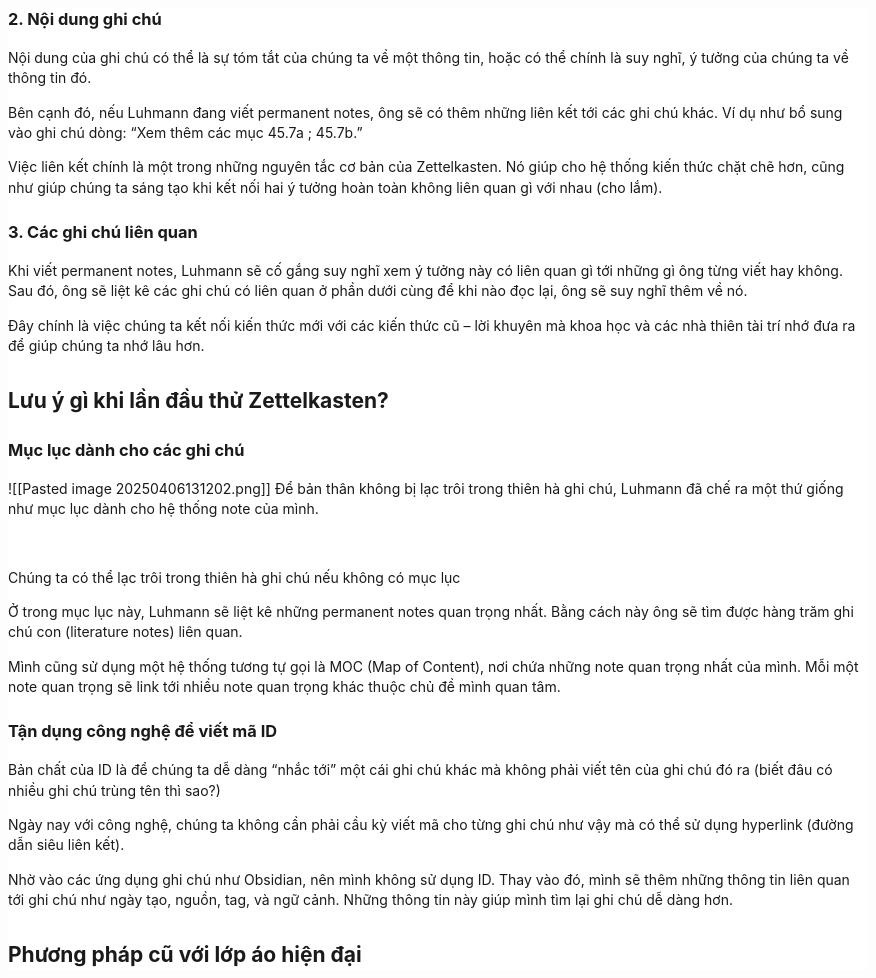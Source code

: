 ### 2. Nội dung ghi chú

Nội dung của ghi chú có thể là sự tóm tắt của chúng ta về một thông tin, hoặc có thể chính là suy nghĩ, ý tưởng của chúng ta về thông tin đó.

Bên cạnh đó, nếu Luhmann đang viết permanent notes, ông sẽ có thêm những liên kết tới các ghi chú khác. Ví dụ như bổ sung vào ghi chú dòng: “Xem thêm các mục 45.7a ; 45.7b.”

Việc liên kết chính là một trong những nguyên tắc cơ bản của Zettelkasten. Nó giúp cho hệ thống kiến thức chặt chẽ hơn, cũng như giúp chúng ta sáng tạo khi kết nối hai ý tưởng hoàn toàn không liên quan gì với nhau (cho lắm).

### 3. Các ghi chú liên quan

Khi viết permanent notes, Luhmann sẽ cố gắng suy nghĩ xem ý tưởng này có liên quan gì tới những gì ông từng viết hay không. Sau đó, ông sẽ liệt kê các ghi chú có liên quan ở phần dưới cùng để khi nào đọc lại, ông sẽ suy nghĩ thêm về nó.

Đây chính là việc chúng ta kết nối kiến thức mới với các kiến thức cũ – lời khuyên mà khoa học và các nhà thiên tài trí nhớ đưa ra để giúp chúng ta nhớ lâu hơn.

## Lưu ý gì khi lần đầu thử Zettelkasten?

### Mục lục dành cho các ghi chú
![[Pasted image 20250406131202.png]]
Để bản thân không bị lạc trôi trong thiên hà ghi chú, Luhmann đã chế ra một thứ giống như mục lục dành cho hệ thống note của mình.

![alt](data:image/gif;base64,R0lGODlhAQABAAAAACH5BAEKAAEALAAAAAABAAEAAAICTAEAOw== "alt")

Chúng ta có thể lạc trôi trong thiên hà ghi chú nếu không có mục lục

Ở trong mục lục này, Luhmann sẽ liệt kê những permanent notes quan trọng nhất. Bằng cách này ông sẽ tìm được hàng trăm ghi chú con (literature notes) liên quan.

Mình cũng sử dụng một hệ thống tương tự gọi là MOC (Map of Content), nơi chứa những note quan trọng nhất của mình. Mỗi một note quan trọng sẽ link tới nhiều note quan trọng khác thuộc chủ đề mình quan tâm.

### Tận dụng công nghệ để viết mã ID

Bản chất của ID là để chúng ta dễ dàng “nhắc tới” một cái ghi chú khác mà không phải viết tên của ghi chú đó ra (biết đâu có nhiều ghi chú trùng tên thì sao?)

Ngày nay với công nghệ, chúng ta không cần phải cầu kỳ viết mã cho từng ghi chú như vậy mà có thể sử dụng hyperlink (đường dẫn siêu liên kết).

Nhờ vào các ứng dụng ghi chú như Obsidian, nên mình không sử dụng ID. Thay vào đó, mình sẽ thêm những thông tin liên quan tới ghi chú như ngày tạo, nguồn, tag, và ngữ cảnh. Những thông tin này giúp mình tìm lại ghi chú dễ dàng hơn.

## Phương pháp cũ với lớp áo hiện đại

